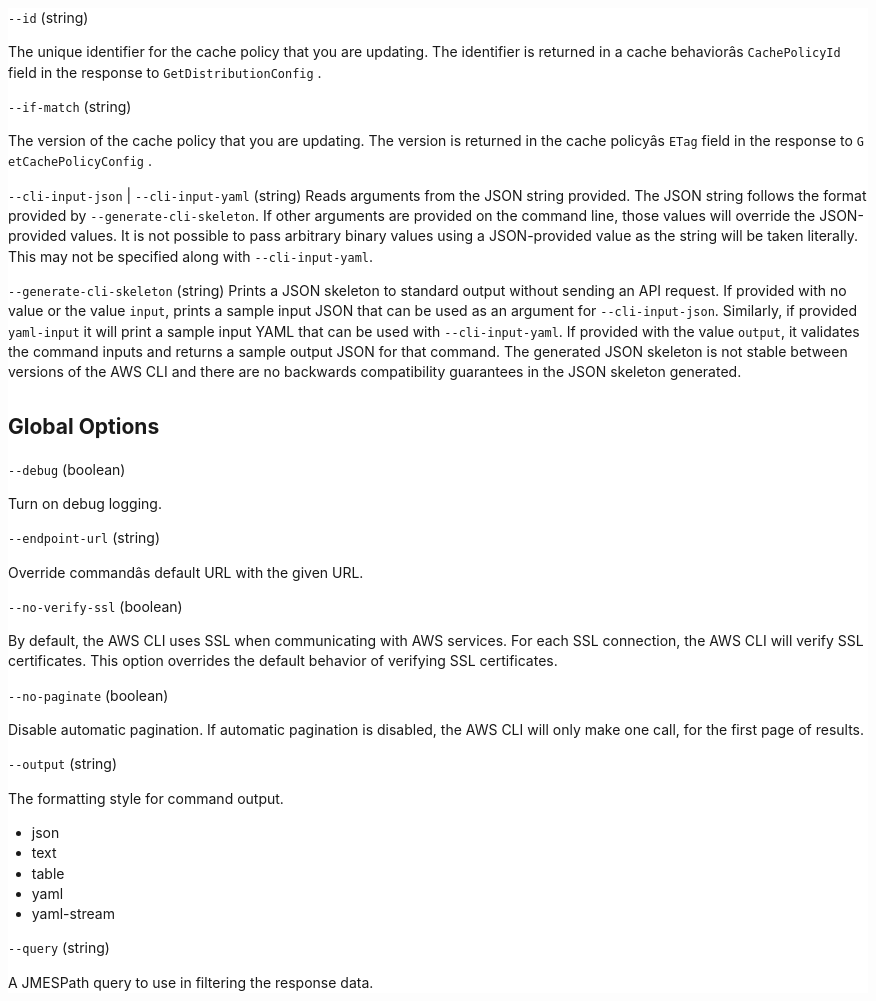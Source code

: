 `--id` (string)

The unique identifier for the cache policy that you are updating. The identifier is returned in a cache behaviorâs `CachePolicyId` field in the response to `GetDistributionConfig` .

`--if-match` (string)

The version of the cache policy that you are updating. The version is returned in the cache policyâs `ETag` field in the response to `GetCachePolicyConfig` .

`--cli-input-json` | `--cli-input-yaml` (string)
Reads arguments from the JSON string provided. The JSON string follows the format provided by `--generate-cli-skeleton`. If other arguments are provided on the command line, those values will override the JSON-provided values. It is not possible to pass arbitrary binary values using a JSON-provided value as the string will be taken literally. This may not be specified along with `--cli-input-yaml`.

`--generate-cli-skeleton` (string)
Prints a JSON skeleton to standard output without sending an API request. If provided with no value or the value `input`, prints a sample input JSON that can be used as an argument for `--cli-input-json`. Similarly, if provided `yaml-input` it will print a sample input YAML that can be used with `--cli-input-yaml`. If provided with the value `output`, it validates the command inputs and returns a sample output JSON for that command. The generated JSON skeleton is not stable between versions of the AWS CLI and there are no backwards compatibility guarantees in the JSON skeleton generated.

## Global Options

`--debug` (boolean)

Turn on debug logging.

`--endpoint-url` (string)

Override commandâs default URL with the given URL.

`--no-verify-ssl` (boolean)

By default, the AWS CLI uses SSL when communicating with AWS services. For each SSL connection, the AWS CLI will verify SSL certificates. This option overrides the default behavior of verifying SSL certificates.

`--no-paginate` (boolean)

Disable automatic pagination. If automatic pagination is disabled, the AWS CLI will only make one call, for the first page of results.

`--output` (string)

The formatting style for command output.

- json
- text
- table
- yaml
- yaml-stream

`--query` (string)

A JMESPath query to use in filtering the response data.
